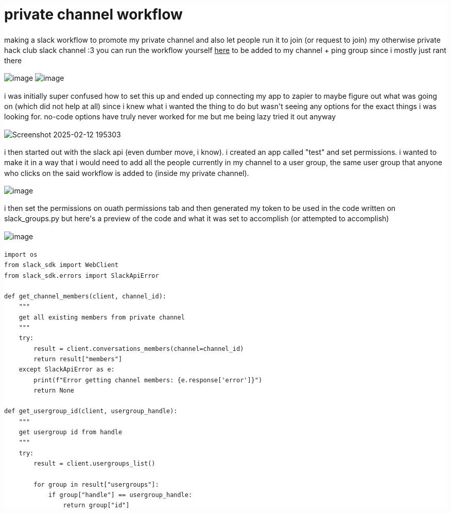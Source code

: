 # private channel workflow
making a slack workflow to promote my private channel and also let people run it to join (or request to join) my otherwise private hack club slack channel :3 you can run the workflow yourself [here](https://slack.com/shortcuts/Ft08EM42TUUC/40b9b090ac9aaa29c4349fec2b1f95ef) to be added to my channel + ping group since i mostly just rant there

<img width="500" alt="image" src="https://github.com/user-attachments/assets/b4ee727d-3466-4d47-adb7-84f9d0a6675a" />
<img width="300" alt="image" src="https://github.com/user-attachments/assets/68303209-6d9d-4cd6-b4ac-6e2d9ec750da" />



i was initially super confused how to set this up and  ended up connecting my app to zapier to maybe figure out what was going on (which did not help at all) since i knew what i wanted the thing to do but wasn't seeing any options for the exact things i was looking for. no-code options have truly never worked for me but me being lazy tried it out anyway

![Screenshot 2025-02-12 195303](https://github.com/user-attachments/assets/818b9525-af9c-496b-b490-ad13734b50ec)


i then started out with the slack api (even dumber move, i know). i created an app called "test" and set permissions. i wanted to make it in a way that i would need to add all the people currently in my channel to a user group, the same user group that anyone who clicks on the said workflow is added to (inside my private channel).

![image](https://github.com/user-attachments/assets/3942a575-48b2-4fa8-8816-ca1bb21bbf03)

i then set the permissions on ouath permissions tab and then generated my token to be used in the code written on slack_groups.py but here's a preview of the code and what it was set to accomplish (or attempted to accomplish)

<img width="1051" alt="image" src="https://github.com/user-attachments/assets/fb4a0a51-9e23-40d1-bec0-c2c48ff4a254" />

```
import os
from slack_sdk import WebClient
from slack_sdk.errors import SlackApiError

def get_channel_members(client, channel_id):
    """
    get all existing members from private channel
    """
    try:
        result = client.conversations_members(channel=channel_id)
        return result["members"]
    except SlackApiError as e:
        print(f"Error getting channel members: {e.response['error']}")
        return None

def get_usergroup_id(client, usergroup_handle):
    """
    get usergroup id from handle
    """
    try:
        result = client.usergroups_list()
        
        for group in result["usergroups"]:
            if group["handle"] == usergroup_handle:
                return group["id"]
```
